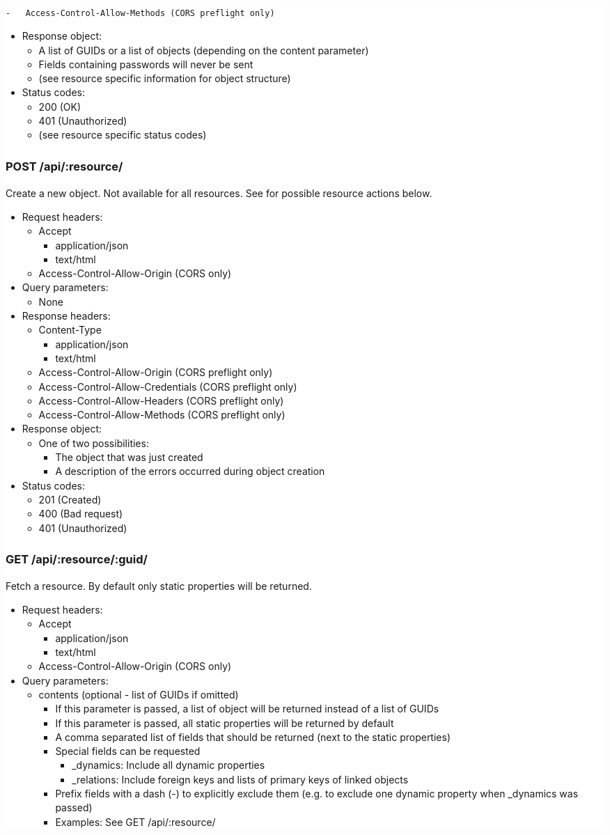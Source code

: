     -   Access-Control-Allow-Methods (CORS preflight only)
-   Response object:
    -   A list of GUIDs or a list of objects (depending on the content
        parameter)
    -   Fields containing passwords will never be sent
    -   (see resource specific information for object structure)
-   Status codes:
    -   200 (OK)
    -   401 (Unauthorized)
    -   (see resource specific status codes)

### POST /api/:resource/

Create a new object. Not available for all resources. See for possible
resource actions below.

-   Request headers:
    -   Accept
        -   application/json
        -   text/html
    -   Access-Control-Allow-Origin (CORS only)
-   Query parameters:
    -   None
-   Response headers:
    -   Content-Type
        -   application/json
        -   text/html
    -   Access-Control-Allow-Origin (CORS preflight only)
    -   Access-Control-Allow-Credentials (CORS preflight only)
    -   Access-Control-Allow-Headers (CORS preflight only)
    -   Access-Control-Allow-Methods (CORS preflight only)
-   Response object:
    -   One of two possibilities:
        -   The object that was just created
        -   A description of the errors occurred during object creation
-   Status codes:
    -   201 (Created)
    -   400 (Bad request)
    -   401 (Unauthorized)

### GET /api/:resource/:guid/

Fetch a resource. By default only static properties will be returned.

-   Request headers:
    -   Accept
        -   application/json
        -   text/html
    -   Access-Control-Allow-Origin (CORS only)
-   Query parameters:
    -   contents (optional - list of GUIDs if omitted)
        -   If this parameter is passed, a list of object will be
            returned instead of a list of GUIDs
        -   If this parameter is passed, all static properties will be
            returned by default
        -   A comma separated list of fields that should be returned
            (next to the static properties)
        -   Special fields can be requested
            -   \_dynamics: Include all dynamic properties
            -   \_relations: Include foreign keys and lists of primary
                keys of linked objects
        -   Prefix fields with a dash (-) to explicitly exclude them
            (e.g. to exclude one dynamic property when \_dynamics was
            passed)
        -   Examples: See GET /api/:resource/